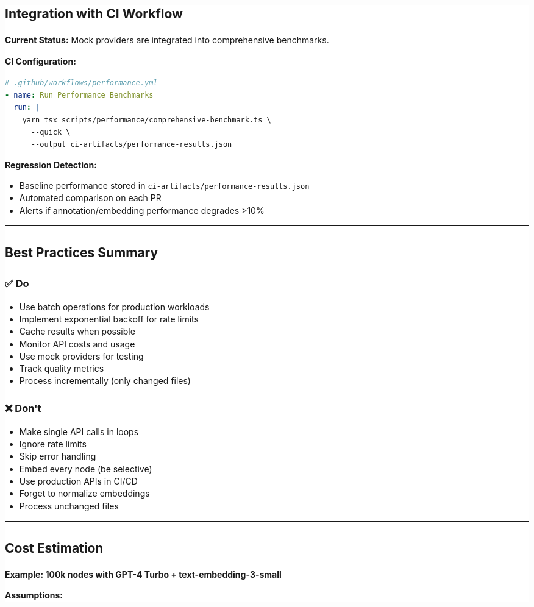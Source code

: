 
## Integration with CI Workflow

**Current Status:** Mock providers are integrated into comprehensive benchmarks.

**CI Configuration:**

```yaml
# .github/workflows/performance.yml
- name: Run Performance Benchmarks
  run: |
    yarn tsx scripts/performance/comprehensive-benchmark.ts \
      --quick \
      --output ci-artifacts/performance-results.json
```

**Regression Detection:**

- Baseline performance stored in `ci-artifacts/performance-results.json`
- Automated comparison on each PR
- Alerts if annotation/embedding performance degrades >10%

---

## Best Practices Summary

### ✅ Do

- Use batch operations for production workloads
- Implement exponential backoff for rate limits
- Cache results when possible
- Monitor API costs and usage
- Use mock providers for testing
- Track quality metrics
- Process incrementally (only changed files)

### ❌ Don't

- Make single API calls in loops
- Ignore rate limits
- Skip error handling
- Embed every node (be selective)
- Use production APIs in CI/CD
- Forget to normalize embeddings
- Process unchanged files

---

## Cost Estimation

**Example: 100k nodes with GPT-4 Turbo + text-embedding-3-small**

**Assumptions:**
